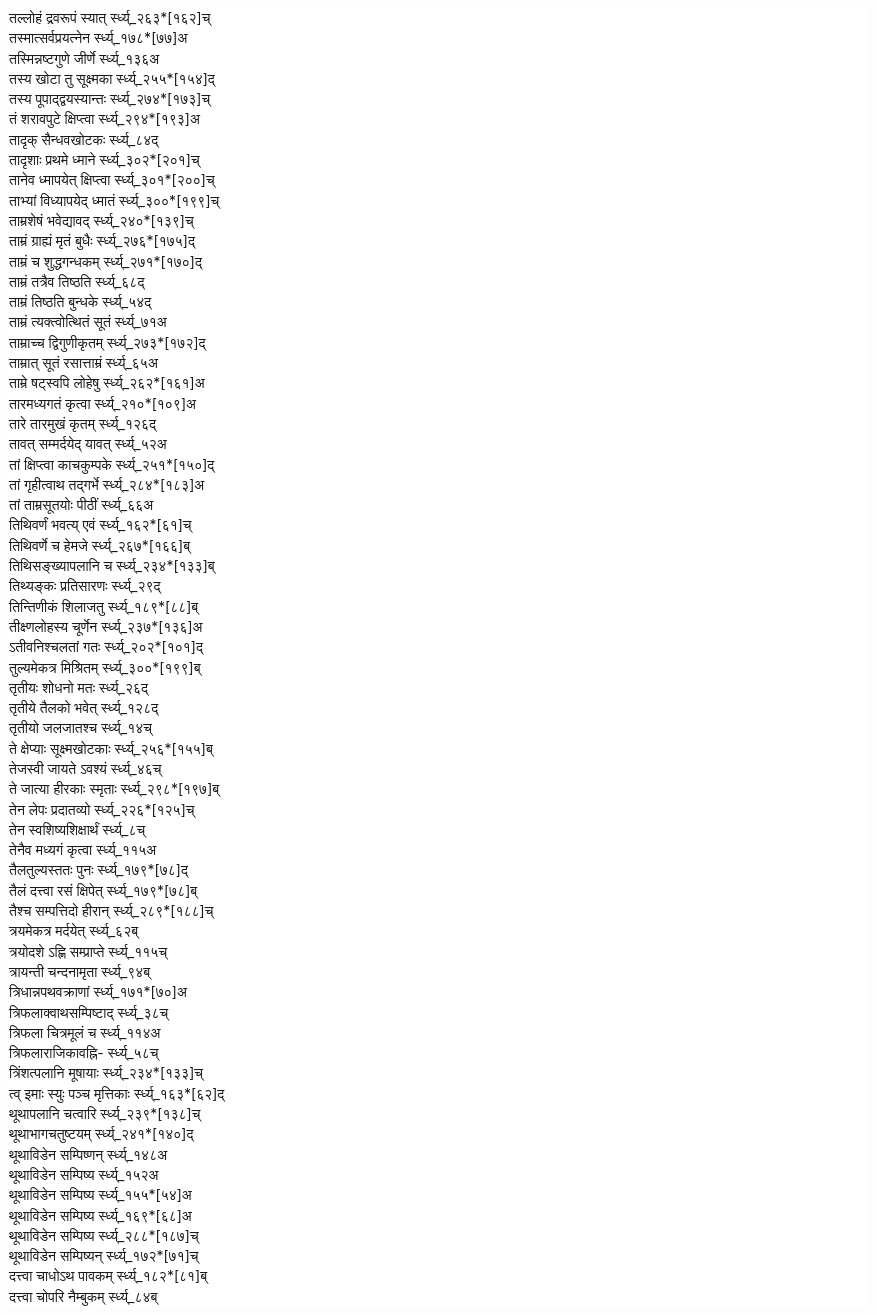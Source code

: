 तल्लोहं द्रवरूपं स्यात्  र्स्ध्य्_२६३*[१६२]च्  
तस्मात्सर्वप्रयत्नेन  र्स्ध्य्_१७८*[७७]अ  
तस्मिन्नष्टगुणे जीर्णे  र्स्ध्य्_१३६अ  
तस्य खोटा तु सूक्ष्मका  र्स्ध्य्_२५५*[१५४]द्  
तस्य पूपाद्द्वयस्यान्तः  र्स्ध्य्_२७४*[१७३]च्  
तं शरावपुटे क्षिप्त्वा  र्स्ध्य्_२९४*[१९३]अ  
तादृक् सैन्धवखोटकः  र्स्ध्य्_८४द्  
तादृशाः प्रथमे ध्माने  र्स्ध्य्_३०२*[२०१]च्  
तानेव ध्मापयेत् क्षिप्त्वा  र्स्ध्य्_३०१*[२००]च्  
ताभ्यां विध्यापयेद् ध्मातं  र्स्ध्य्_३००*[१९९]च्  
ताम्रशेषं भवेद्यावद्  र्स्ध्य्_२४०*[१३९]च्  
ताम्रं ग्राह्यं मृतं बुधैः  र्स्ध्य्_२७६*[१७५]द्  
ताम्रं च शुद्धगन्धकम्  र्स्ध्य्_२७१*[१७०]द्  
ताम्रं तत्रैव तिष्ठति  र्स्ध्य्_६८द्  
ताम्रं तिष्ठति बुन्धके  र्स्ध्य्_५४द्  
ताम्रं त्यक्त्वोत्थितं सूतं  र्स्ध्य्_७१अ  
ताम्राच्च द्विगुणीकृतम्  र्स्ध्य्_२७३*[१७२]द्  
ताम्रात् सूतं रसात्ताम्रं  र्स्ध्य्_६५अ  
ताम्रे षट्स्वपि लोहेषु  र्स्ध्य्_२६२*[१६१]अ  
तारमध्यगतं कृत्वा  र्स्ध्य्_२१०*[१०९]अ  
तारे तारमुखं कृतम्  र्स्ध्य्_१२६द्  
तावत् सम्मर्दयेद् यावत्  र्स्ध्य्_५२अ  
तां क्षिप्त्वा काचकुम्पके  र्स्ध्य्_२५१*[१५०]द्  
तां गृहीत्वाथ तद्गर्भे  र्स्ध्य्_२८४*[१८३]अ  
तां ताम्रसूतयोः पीठीं  र्स्ध्य्_६६अ  
तिथिवर्णं भवत्य् एवं  र्स्ध्य्_१६२*[६१]च्  
तिथिवर्णे च हेमजे  र्स्ध्य्_२६७*[१६६]ब्  
तिथिसङ्ख्यापलानि च  र्स्ध्य्_२३४*[१३३]ब्  
तिथ्यङ्कः प्रतिसारणः  र्स्ध्य्_२९द्  
तिन्तिणीकं शिलाजतु  र्स्ध्य्_१८९*[८८]ब्  
तीक्ष्णलोहस्य चूर्णेन  र्स्ध्य्_२३७*[१३६]अ  
ऽतीवनिश्चलतां गतः  र्स्ध्य्_२०२*[१०१]द्  
तुल्यमेकत्र मिश्रितम्  र्स्ध्य्_३००*[१९९]ब्  
तृतीयः शोधनो मतः  र्स्ध्य्_२६द्  
तृतीये तैलको भवेत्  र्स्ध्य्_१२८द्  
तृतीयो जलजातश्च  र्स्ध्य्_१४च्  
ते क्षेप्याः सूक्ष्मखोटकाः  र्स्ध्य्_२५६*[१५५]ब्  
तेजस्वी जायते ऽवश्यं  र्स्ध्य्_४६च्  
ते जात्या हीरकाः स्मृताः  र्स्ध्य्_२९८*[१९७]ब्  
तेन लेपः प्रदातव्यो  र्स्ध्य्_२२६*[१२५]च्  
तेन स्वशिष्यशिक्षार्थं  र्स्ध्य्_८च्  
तेनैव मध्यगं कृत्वा  र्स्ध्य्_११५अ  
तैलतुल्यस्ततः पुनः  र्स्ध्य्_१७९*[७८]द्  
तैलं दत्त्वा रसं क्षिपेत्  र्स्ध्य्_१७९*[७८]ब्  
तैश्च सम्पत्तिदो हीरान्  र्स्ध्य्_२८९*[१८८]च्  
त्रयमेकत्र मर्दयेत्  र्स्ध्य्_६२ब्  
त्रयोदशे ऽह्णि सम्प्राप्ते  र्स्ध्य्_११५च्  
त्रायन्ती चन्दनामृता  र्स्ध्य्_९४ब्  
त्रिधान्नपथवक्राणां  र्स्ध्य्_१७१*[७०]अ  
त्रिफलाक्वाथसम्पिष्टाद्  र्स्ध्य्_३८च्  
त्रिफला चित्रमूलं च  र्स्ध्य्_११४अ  
त्रिफलाराजिकावह्नि-  र्स्ध्य्_५८च्  
त्रिंशत्पलानि मूषायाः  र्स्ध्य्_२३४*[१३३]च्  
त्व् इमाः स्युः पञ्च मृत्तिकाः  र्स्ध्य्_१६३*[६२]द्  
थूथापलानि चत्वारि  र्स्ध्य्_२३९*[१३८]च्  
थूथाभागचतुष्टयम्  र्स्ध्य्_२४१*[१४०]द्  
थूथाविडेन सम्पिष्णन्  र्स्ध्य्_१४८अ  
थूथाविडेन सम्पिष्य  र्स्ध्य्_१५२अ  
थूथाविडेन सम्पिष्य  र्स्ध्य्_१५५*[५४]अ  
थूथाविडेन सम्पिष्य  र्स्ध्य्_१६९*[६८]अ  
थूथाविडेन सम्पिष्य  र्स्ध्य्_२८८*[१८७]च्  
थूथाविडेन सम्पिष्यन्  र्स्ध्य्_१७२*[७१]च्  
दत्त्वा चाधोऽथ पावकम्  र्स्ध्य्_१८२*[८१]ब्  
दत्त्वा चोपरि नैम्बुकम्  र्स्ध्य्_८४ब्  